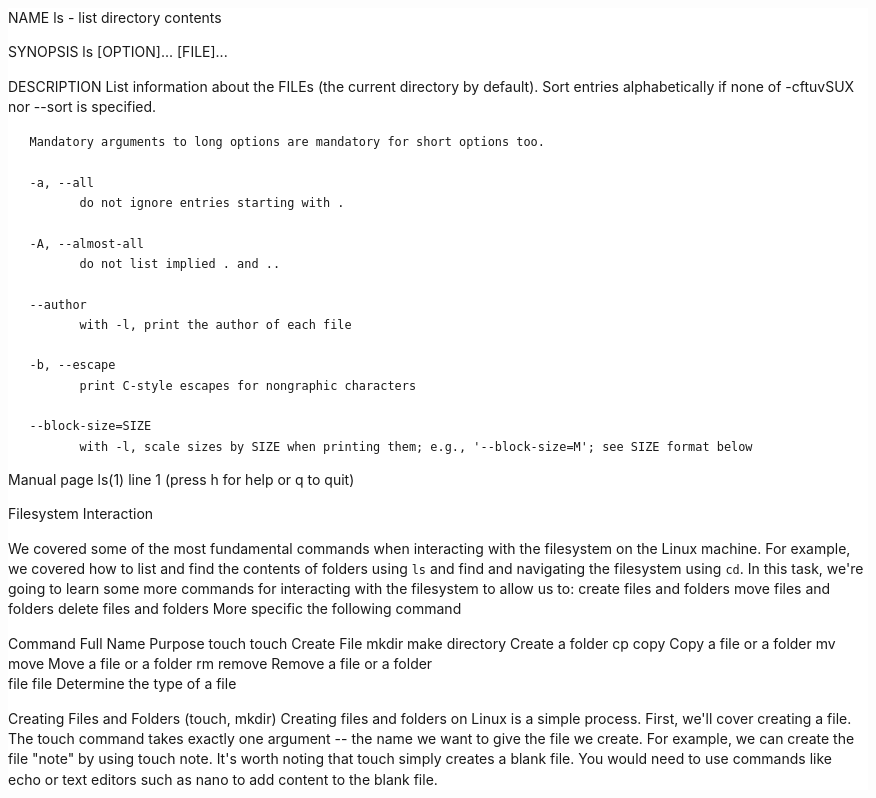 NAME
       ls - list directory contents

SYNOPSIS
       ls [OPTION]... [FILE]...

DESCRIPTION
       List  information  about the FILEs (the current directory by default).  Sort entries alphabetically if none of
       -cftuvSUX nor --sort is specified.

       Mandatory arguments to long options are mandatory for short options too.

       -a, --all
              do not ignore entries starting with .

       -A, --almost-all
              do not list implied . and ..

       --author
              with -l, print the author of each file

       -b, --escape
              print C-style escapes for nongraphic characters

       --block-size=SIZE
              with -l, scale sizes by SIZE when printing them; e.g., '--block-size=M'; see SIZE format below

 Manual page ls(1) line 1 (press h for help or q to quit)

        

Filesystem Interaction

We covered some of the most fundamental commands when interacting with the filesystem on the Linux machine. For example, we covered how to list and find the contents of folders using `ls` and find and navigating the filesystem using `cd`. 
In this task, we're going to learn some more commands for interacting with the filesystem to allow us to:
       create files and folders
       move files and folders
       delete files and folders
More specific the following command

Command       Full Name            Purpose
touch         touch                Create File
mkdir         make directory       Create a folder
cp            copy                 Copy a file or a folder
mv            move                 Move a file or a folder
rm            remove               Remove a file or a folder        
file          file                 Determine the type of a file


Creating Files and Folders (touch, mkdir)
Creating files and folders on Linux is a simple process. First, we'll cover creating a file. The touch command takes exactly one argument -- the name we want to give the file we create. For example, we can create the file "note" by using touch note. It's worth noting that touch simply creates a blank file. You would need to use commands like echo or text editors such as nano to add content to the blank file.

